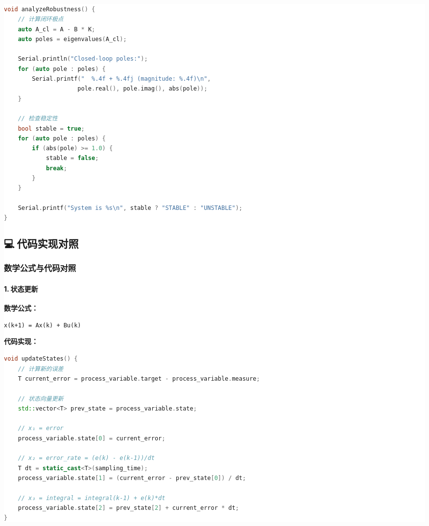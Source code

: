 ```cpp
void analyzeRobustness() {
    // 计算闭环极点
    auto A_cl = A - B * K;
    auto poles = eigenvalues(A_cl);
    
    Serial.println("Closed-loop poles:");
    for (auto pole : poles) {
        Serial.printf("  %.4f + %.4fj (magnitude: %.4f)\n", 
                     pole.real(), pole.imag(), abs(pole));
    }
    
    // 检查稳定性
    bool stable = true;
    for (auto pole : poles) {
        if (abs(pole) >= 1.0) {
            stable = false;
            break;
        }
    }
    
    Serial.printf("System is %s\n", stable ? "STABLE" : "UNSTABLE");
}
```

## 💻 代码实现对照

### 数学公式与代码对照

#### 1. 状态更新

**数学公式：**
```
x(k+1) = Ax(k) + Bu(k)
```

**代码实现：**
```cpp
void updateStates() {
    // 计算新的误差
    T current_error = process_variable.target - process_variable.measure;
    
    // 状态向量更新
    std::vector<T> prev_state = process_variable.state;
    
    // x₁ = error
    process_variable.state[0] = current_error;
    
    // x₂ = error_rate = (e(k) - e(k-1))/dt
    T dt = static_cast<T>(sampling_time);
    process_variable.state[1] = (current_error - prev_state[0]) / dt;
    
    // x₃ = integral = integral(k-1) + e(k)*dt
    process_variable.state[2] = prev_state[2] + current_error * dt;
}
```
